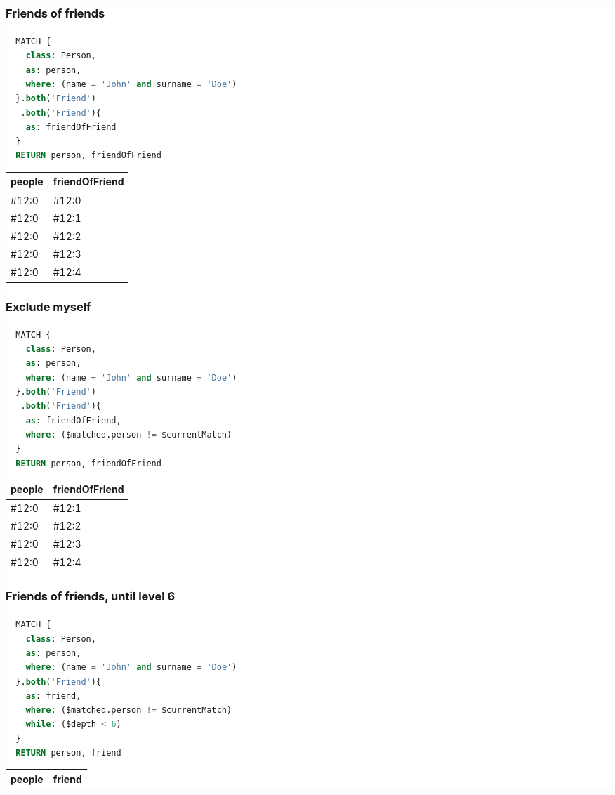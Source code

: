### Friends of friends

```SQL
  MATCH {
    class: Person, 
    as: person, 
    where: (name = 'John' and surname = 'Doe')
  }.both('Friend')
   .both('Friend'){
    as: friendOfFriend
  }
  RETURN person, friendOfFriend
```
| people | friendOfFriend |
|--------|----------------|
| #12:0  | #12:0          |
| #12:0  | #12:1          |
| #12:0  | #12:2          |
| #12:0  | #12:3          |
| #12:0  | #12:4          |

### Exclude myself

```SQL
  MATCH {
    class: Person, 
    as: person, 
    where: (name = 'John' and surname = 'Doe')
  }.both('Friend')
   .both('Friend'){
    as: friendOfFriend,
    where: ($matched.person != $currentMatch)
  }
  RETURN person, friendOfFriend
```

| people | friendOfFriend |
|--------|----------------|
| #12:0  | #12:1          |
| #12:0  | #12:2          |
| #12:0  | #12:3          |
| #12:0  | #12:4          |

### Friends of friends, until level 6

```SQL
  MATCH {
    class: Person, 
    as: person, 
    where: (name = 'John' and surname = 'Doe')
  }.both('Friend'){
    as: friend,
    where: ($matched.person != $currentMatch)
    while: ($depth < 6)
  }
  RETURN person, friend
```
| people | friend         |
|--------|----------------|